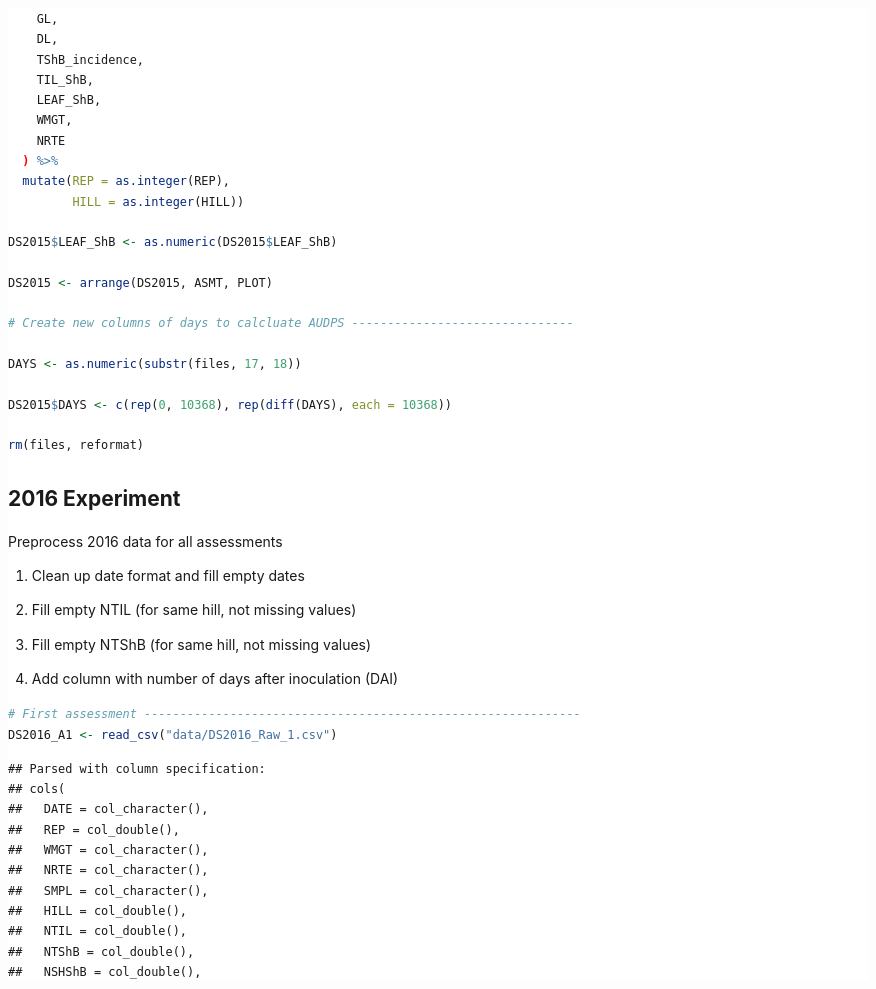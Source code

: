 ``` r
    GL,
    DL,
    TShB_incidence,
    TIL_ShB,
    LEAF_ShB,
    WMGT,
    NRTE
  ) %>% 
  mutate(REP = as.integer(REP),
         HILL = as.integer(HILL))

DS2015$LEAF_ShB <- as.numeric(DS2015$LEAF_ShB)

DS2015 <- arrange(DS2015, ASMT, PLOT)

# Create new columns of days to calcluate AUDPS -------------------------------

DAYS <- as.numeric(substr(files, 17, 18))

DS2015$DAYS <- c(rep(0, 10368), rep(diff(DAYS), each = 10368))

rm(files, reformat)
```

## 2016 Experiment

Preprocess 2016 data for all assessments

1.  Clean up date format and fill empty dates

2.  Fill empty NTIL (for same hill, not missing values)

3.  Fill empty NTShB (for same hill, not missing values)

4.  Add column with number of days after inoculation (DAI)



``` r
# First assessment -------------------------------------------------------------
DS2016_A1 <- read_csv("data/DS2016_Raw_1.csv")
```

    ## Parsed with column specification:
    ## cols(
    ##   DATE = col_character(),
    ##   REP = col_double(),
    ##   WMGT = col_character(),
    ##   NRTE = col_character(),
    ##   SMPL = col_character(),
    ##   HILL = col_double(),
    ##   NTIL = col_double(),
    ##   NTShB = col_double(),
    ##   NSHShB = col_double(),